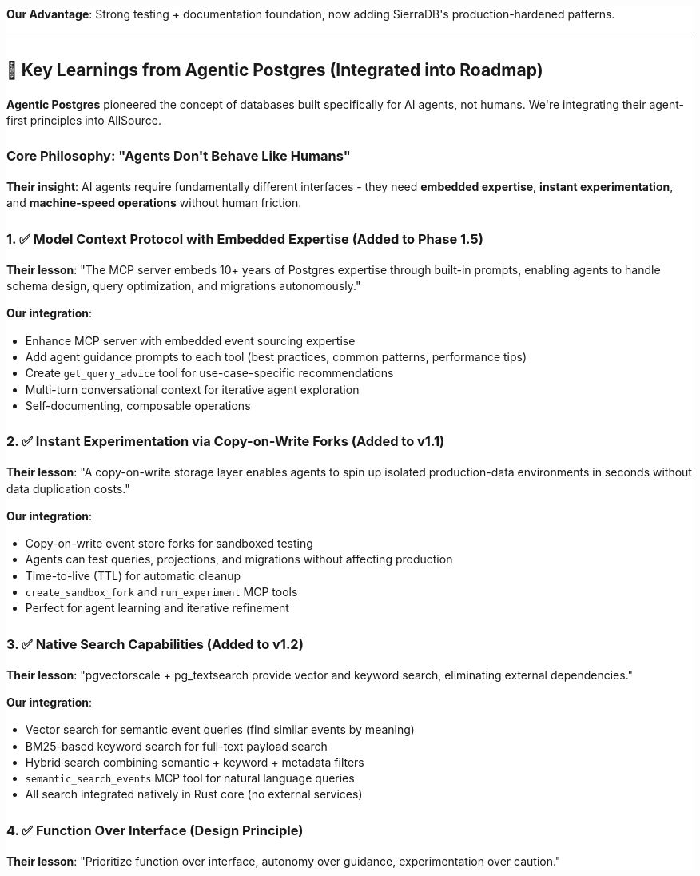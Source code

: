 **Our Advantage**: Strong testing + documentation foundation, now adding SierraDB's production-hardened patterns.

---

## 🤖 Key Learnings from Agentic Postgres (Integrated into Roadmap)

**Agentic Postgres** pioneered the concept of databases built specifically for AI agents, not humans. We're integrating their agent-first principles into AllSource.

### Core Philosophy: "Agents Don't Behave Like Humans"

**Their insight**: AI agents require fundamentally different interfaces - they need **embedded expertise**, **instant experimentation**, and **machine-speed operations** without human friction.

### 1. ✅ Model Context Protocol with Embedded Expertise (Added to Phase 1.5)
**Their lesson**: "The MCP server embeds 10+ years of Postgres expertise through built-in prompts, enabling agents to handle schema design, query optimization, and migrations autonomously."

**Our integration**:
- Enhance MCP server with embedded event sourcing expertise
- Add agent guidance prompts to each tool (best practices, common patterns, performance tips)
- Create `get_query_advice` tool for use-case-specific recommendations
- Multi-turn conversational context for iterative agent exploration
- Self-documenting, composable operations

### 2. ✅ Instant Experimentation via Copy-on-Write Forks (Added to v1.1)
**Their lesson**: "A copy-on-write storage layer enables agents to spin up isolated production-data environments in seconds without data duplication costs."

**Our integration**:
- Copy-on-write event store forks for sandboxed testing
- Agents can test queries, projections, and migrations without affecting production
- Time-to-live (TTL) for automatic cleanup
- `create_sandbox_fork` and `run_experiment` MCP tools
- Perfect for agent learning and iterative refinement

### 3. ✅ Native Search Capabilities (Added to v1.2)
**Their lesson**: "pgvectorscale + pg_textsearch provide vector and keyword search, eliminating external dependencies."

**Our integration**:
- Vector search for semantic event queries (find similar events by meaning)
- BM25-based keyword search for full-text payload search
- Hybrid search combining semantic + keyword + metadata filters
- `semantic_search_events` MCP tool for natural language queries
- All search integrated natively in Rust core (no external services)

### 4. ✅ Function Over Interface (Design Principle)
**Their lesson**: "Prioritize function over interface, autonomy over guidance, experimentation over caution."
